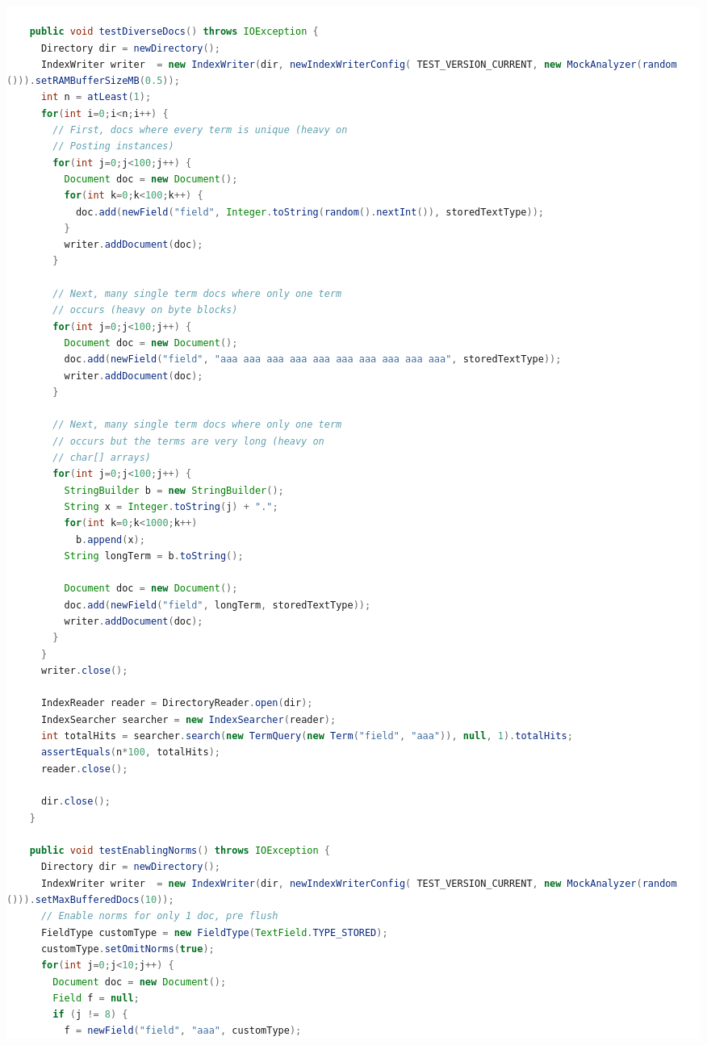 ```java

    public void testDiverseDocs() throws IOException {
      Directory dir = newDirectory();
      IndexWriter writer  = new IndexWriter(dir, newIndexWriterConfig( TEST_VERSION_CURRENT, new MockAnalyzer(random())).setRAMBufferSizeMB(0.5));
      int n = atLeast(1);
      for(int i=0;i<n;i++) {
        // First, docs where every term is unique (heavy on
        // Posting instances)
        for(int j=0;j<100;j++) {
          Document doc = new Document();
          for(int k=0;k<100;k++) {
            doc.add(newField("field", Integer.toString(random().nextInt()), storedTextType));
          }
          writer.addDocument(doc);
        }

        // Next, many single term docs where only one term
        // occurs (heavy on byte blocks)
        for(int j=0;j<100;j++) {
          Document doc = new Document();
          doc.add(newField("field", "aaa aaa aaa aaa aaa aaa aaa aaa aaa aaa", storedTextType));
          writer.addDocument(doc);
        }

        // Next, many single term docs where only one term
        // occurs but the terms are very long (heavy on
        // char[] arrays)
        for(int j=0;j<100;j++) {
          StringBuilder b = new StringBuilder();
          String x = Integer.toString(j) + ".";
          for(int k=0;k<1000;k++)
            b.append(x);
          String longTerm = b.toString();

          Document doc = new Document();
          doc.add(newField("field", longTerm, storedTextType));
          writer.addDocument(doc);
        }
      }
      writer.close();

      IndexReader reader = DirectoryReader.open(dir);
      IndexSearcher searcher = new IndexSearcher(reader);
      int totalHits = searcher.search(new TermQuery(new Term("field", "aaa")), null, 1).totalHits;
      assertEquals(n*100, totalHits);
      reader.close();

      dir.close();
    }

    public void testEnablingNorms() throws IOException {
      Directory dir = newDirectory();
      IndexWriter writer  = new IndexWriter(dir, newIndexWriterConfig( TEST_VERSION_CURRENT, new MockAnalyzer(random())).setMaxBufferedDocs(10));
      // Enable norms for only 1 doc, pre flush
      FieldType customType = new FieldType(TextField.TYPE_STORED);
      customType.setOmitNorms(true);
      for(int j=0;j<10;j++) {
        Document doc = new Document();
        Field f = null;
        if (j != 8) {
          f = newField("field", "aaa", customType);
```